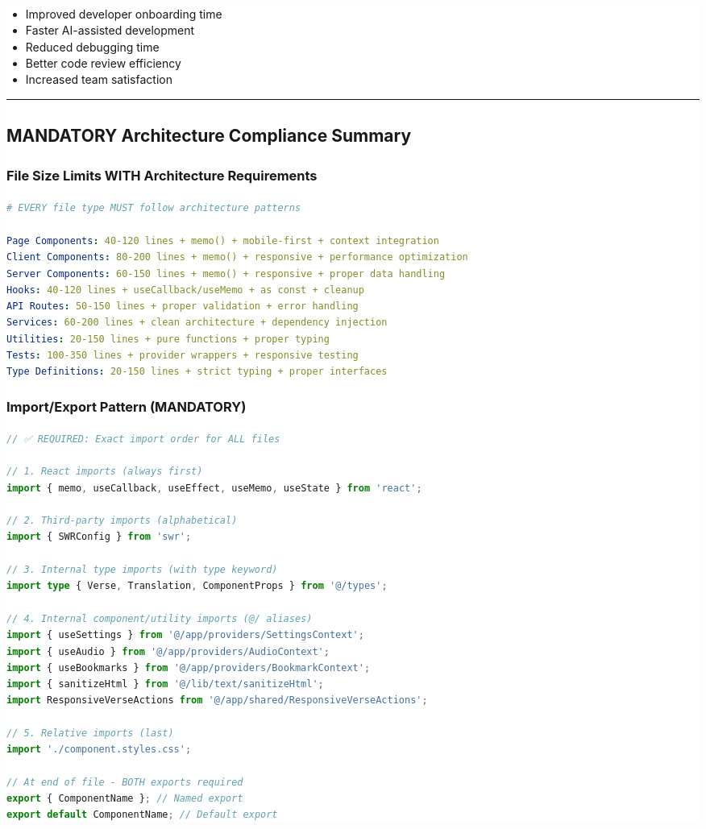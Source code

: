 - Improved developer onboarding time
- Faster AI-assisted development
- Reduced debugging time
- Better code review efficiency
- Increased team satisfaction

---

## **MANDATORY Architecture Compliance Summary**

### File Size Limits WITH Architecture Requirements

```yaml
# EVERY file type MUST follow architecture patterns

Page Components: 40-120 lines + memo() + mobile-first + context integration
Client Components: 80-200 lines + memo() + responsive + performance optimization
Server Components: 60-150 lines + memo() + responsive + proper data handling
Hooks: 40-120 lines + useCallback/useMemo + as const + cleanup
API Routes: 50-150 lines + proper validation + error handling
Services: 60-200 lines + clean architecture + dependency injection
Utilities: 20-150 lines + pure functions + proper typing
Tests: 100-350 lines + provider wrappers + responsive testing
Type Definitions: 20-150 lines + strict typing + proper interfaces
```

### Import/Export Pattern (MANDATORY)

```typescript
// ✅ REQUIRED: Exact import order for ALL files

// 1. React imports (always first)
import { memo, useCallback, useEffect, useMemo, useState } from 'react';

// 2. Third-party imports (alphabetical)
import { SWRConfig } from 'swr';

// 3. Internal type imports (with type keyword)
import type { Verse, Translation, ComponentProps } from '@/types';

// 4. Internal component/utility imports (@/ aliases)
import { useSettings } from '@/app/providers/SettingsContext';
import { useAudio } from '@/app/providers/AudioContext';
import { useBookmarks } from '@/app/providers/BookmarkContext';
import { sanitizeHtml } from '@/lib/text/sanitizeHtml';
import ResponsiveVerseActions from '@/app/shared/ResponsiveVerseActions';

// 5. Relative imports (last)
import './component.styles.css';

// At end of file - BOTH exports required
export { ComponentName }; // Named export
export default ComponentName; // Default export
```
